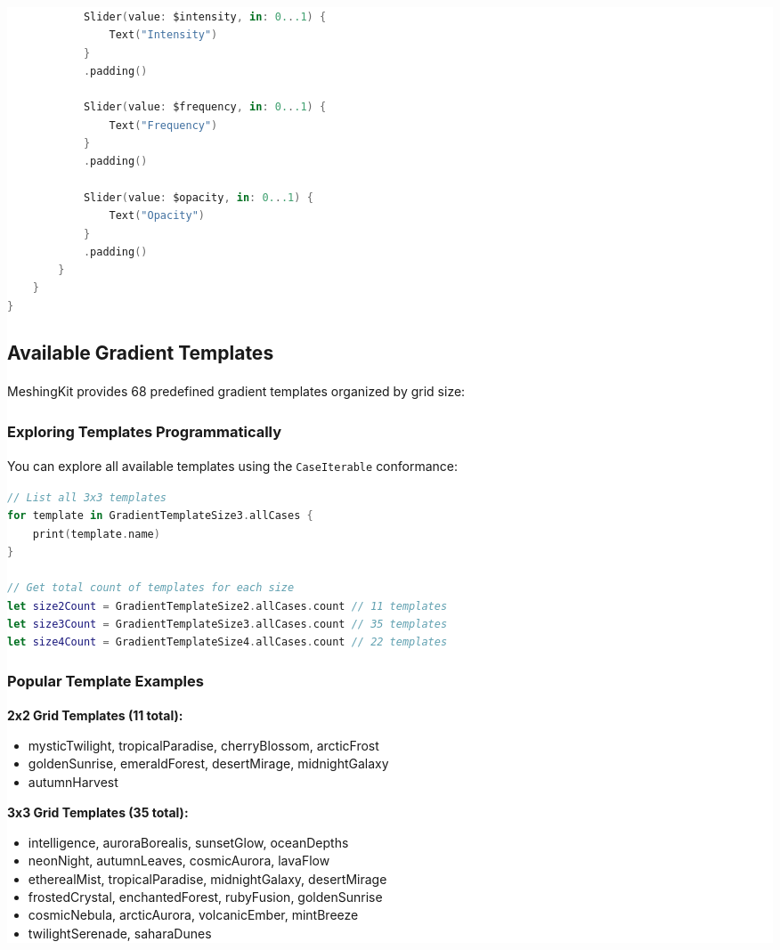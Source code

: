 ```swift
            Slider(value: $intensity, in: 0...1) {
                Text("Intensity")
            }
            .padding()

            Slider(value: $frequency, in: 0...1) {
                Text("Frequency")
            }
            .padding()

            Slider(value: $opacity, in: 0...1) {
                Text("Opacity")
            }
            .padding()
        }
    }
}
```

## Available Gradient Templates

MeshingKit provides 68 predefined gradient templates organized by grid size:

### Exploring Templates Programmatically

You can explore all available templates using the `CaseIterable` conformance:

```swift
// List all 3x3 templates
for template in GradientTemplateSize3.allCases {
    print(template.name)
}

// Get total count of templates for each size
let size2Count = GradientTemplateSize2.allCases.count // 11 templates
let size3Count = GradientTemplateSize3.allCases.count // 35 templates
let size4Count = GradientTemplateSize4.allCases.count // 22 templates
```

### Popular Template Examples

**2x2 Grid Templates (11 total):**
- mysticTwilight, tropicalParadise, cherryBlossom, arcticFrost
- goldenSunrise, emeraldForest, desertMirage, midnightGalaxy
- autumnHarvest

**3x3 Grid Templates (35 total):**
- intelligence, auroraBorealis, sunsetGlow, oceanDepths
- neonNight, autumnLeaves, cosmicAurora, lavaFlow
- etherealMist, tropicalParadise, midnightGalaxy, desertMirage
- frostedCrystal, enchantedForest, rubyFusion, goldenSunrise
- cosmicNebula, arcticAurora, volcanicEmber, mintBreeze
- twilightSerenade, saharaDunes
